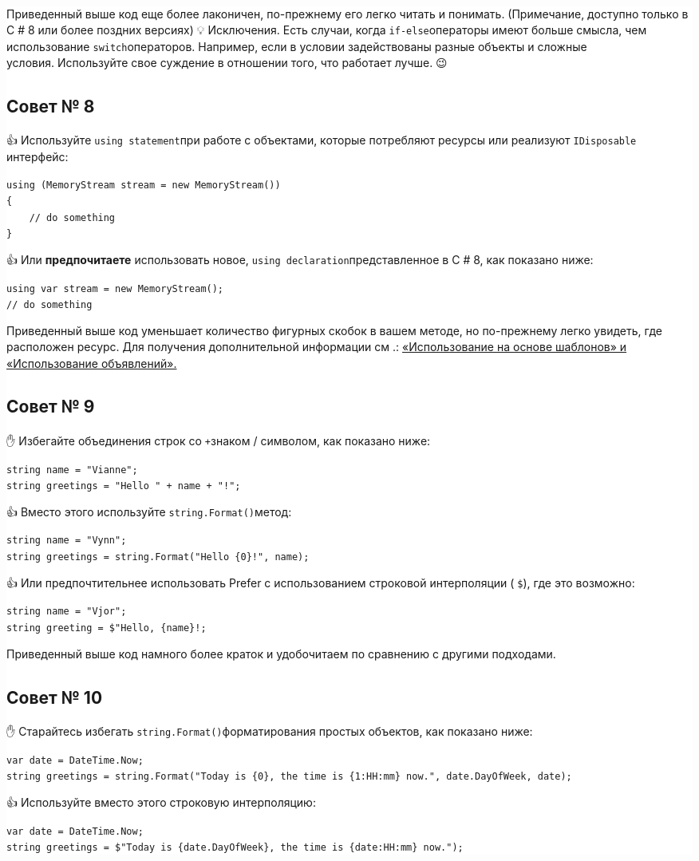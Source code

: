 Приведенный выше код еще более лаконичен, по-прежнему его легко читать и понимать. (Примечание, доступно только в C # 8 или более поздних версиях) 💡 Исключения. Есть случаи, когда `if-else`операторы имеют больше смысла, чем использование `switch`операторов. Например, если в условии задействованы разные объекты и сложные условия. Используйте свое суждение в отношении того, что работает лучше. 😉

## Совет № 8

👍 Используйте `using statement`при работе с объектами, которые потребляют ресурсы или реализуют `IDisposable`интерфейс:

    using (MemoryStream stream = new MemoryStream())
    {
        // do something
    }

👍 Или **предпочитаете** использовать новое, `using declaration`представленное в C # 8, как показано ниже:

    using var stream = new MemoryStream();
    // do something

Приведенный выше код уменьшает количество фигурных скобок в вашем методе, но по-прежнему легко увидеть, где расположен ресурс. Для получения дополнительной информации см .: [«Использование на основе шаблонов» и «Использование объявлений».](https://docs.microsoft.com/en-us/dotnet/csharp/language-reference/proposals/csharp-8.0/using)

## Совет № 9

✋ Избегайте объединения строк со `+`знаком / символом, как показано ниже:

    string name = "Vianne";
    string greetings = "Hello " + name + "!";

👍 Вместо этого используйте `string.Format()`метод:

    string name = "Vynn";
    string greetings = string.Format("Hello {0}!", name);

👍 Или предпочтительнее использовать Prefer с использованием строковой интерполяции ( `$`), где это возможно:

    string name = "Vjor";
    string greeting = $"Hello, {name}!;

Приведенный выше код намного более краток и удобочитаем по сравнению с другими подходами.

## Совет № 10

✋ Старайтесь избегать `string.Format()`форматирования простых объектов, как показано ниже:

    var date = DateTime.Now;
    string greetings = string.Format("Today is {0}, the time is {1:HH:mm} now.", date.DayOfWeek, date);

👍 Используйте вместо этого строковую интерполяцию:

    var date = DateTime.Now;
    string greetings = $"Today is {date.DayOfWeek}, the time is {date:HH:mm} now.");
